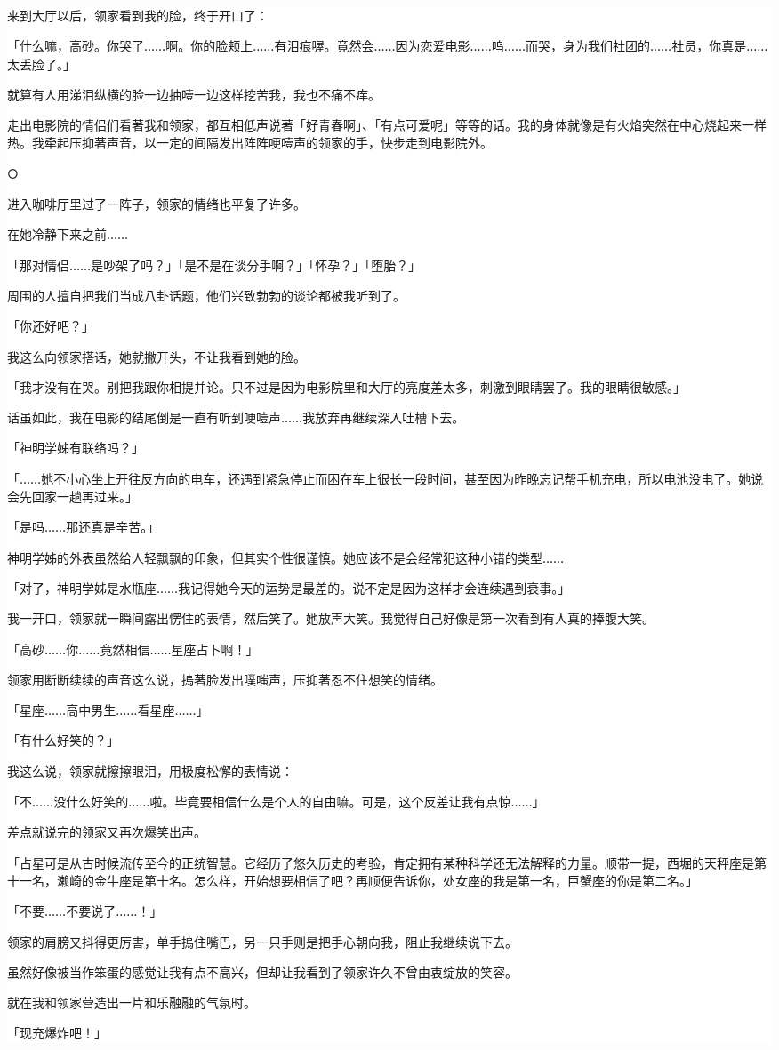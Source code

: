 来到大厅以后，领家看到我的脸，终于开口了：

「什么嘛，高砂。你哭了……啊。你的脸颊上……有泪痕喔。竟然会……因为恋爱电影……呜……而哭，身为我们社团的……社员，你真是……太丢脸了。」

就算有人用涕泪纵横的脸一边抽噎一边这样挖苦我，我也不痛不痒。

走出电影院的情侣们看著我和领家，都互相低声说著「好青春啊」、「有点可爱呢」等等的话。我的身体就像是有火焰突然在中心烧起来一样热。我牵起压抑著声音，以一定的间隔发出阵阵哽噎声的领家的手，快步走到电影院外。

○

进入咖啡厅里过了一阵子，领家的情绪也平复了许多。

在她冷静下来之前……

「那对情侣……是吵架了吗？」「是不是在谈分手啊？」「怀孕？」「堕胎？」

周围的人擅自把我们当成八卦话题，他们兴致勃勃的谈论都被我听到了。

「你还好吧？」

我这么向领家搭话，她就撇开头，不让我看到她的脸。

「我才没有在哭。别把我跟你相提并论。只不过是因为电影院里和大厅的亮度差太多，刺激到眼睛罢了。我的眼睛很敏感。」

话虽如此，我在电影的结尾倒是一直有听到哽噎声……我放弃再继续深入吐槽下去。

「神明学姊有联络吗？」

「……她不小心坐上开往反方向的电车，还遇到紧急停止而困在车上很长一段时间，甚至因为昨晚忘记帮手机充电，所以电池没电了。她说会先回家一趟再过来。」

「是吗……那还真是辛苦。」

神明学姊的外表虽然给人轻飘飘的印象，但其实个性很谨慎。她应该不是会经常犯这种小错的类型……

「对了，神明学姊是水瓶座……我记得她今天的运势是最差的。说不定是因为这样才会连续遇到衰事。」

我一开口，领家就一瞬间露出愣住的表情，然后笑了。她放声大笑。我觉得自己好像是第一次看到有人真的捧腹大笑。

「高砂……你……竟然相信……星座占卜啊！」

领家用断断续续的声音这么说，摀著脸发出噗嗤声，压抑著忍不住想笑的情绪。

「星座……高中男生……看星座……」

「有什么好笑的？」

我这么说，领家就擦擦眼泪，用极度松懈的表情说：

「不……没什么好笑的……啦。毕竟要相信什么是个人的自由嘛。可是，这个反差让我有点惊……」

差点就说完的领家又再次爆笑出声。

「占星可是从古时候流传至今的正统智慧。它经历了悠久历史的考验，肯定拥有某种科学还无法解释的力量。顺带一提，西堀的天秤座是第十一名，濑崎的金牛座是第十名。怎么样，开始想要相信了吧？再顺便告诉你，处女座的我是第一名，巨蟹座的你是第二名。」

「不要……不要说了……！」

领家的肩膀又抖得更厉害，单手摀住嘴巴，另一只手则是把手心朝向我，阻止我继续说下去。

虽然好像被当作笨蛋的感觉让我有点不高兴，但却让我看到了领家许久不曾由衷绽放的笑容。

就在我和领家营造出一片和乐融融的气氛时。

「现充爆炸吧！」
